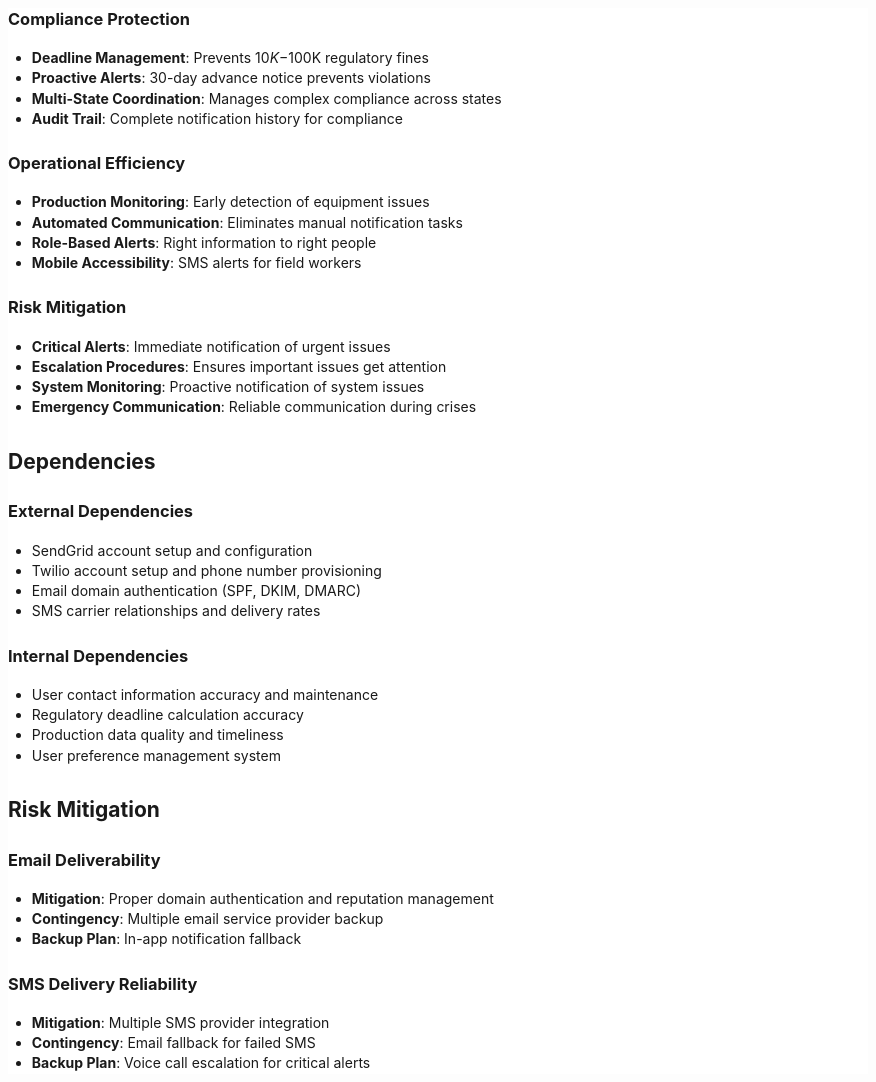 ### Compliance Protection

- **Deadline Management**: Prevents $10K-$100K regulatory fines
- **Proactive Alerts**: 30-day advance notice prevents violations
- **Multi-State Coordination**: Manages complex compliance across states
- **Audit Trail**: Complete notification history for compliance

### Operational Efficiency

- **Production Monitoring**: Early detection of equipment issues
- **Automated Communication**: Eliminates manual notification tasks
- **Role-Based Alerts**: Right information to right people
- **Mobile Accessibility**: SMS alerts for field workers

### Risk Mitigation

- **Critical Alerts**: Immediate notification of urgent issues
- **Escalation Procedures**: Ensures important issues get attention
- **System Monitoring**: Proactive notification of system issues
- **Emergency Communication**: Reliable communication during crises

## Dependencies

### External Dependencies

- SendGrid account setup and configuration
- Twilio account setup and phone number provisioning
- Email domain authentication (SPF, DKIM, DMARC)
- SMS carrier relationships and delivery rates

### Internal Dependencies

- User contact information accuracy and maintenance
- Regulatory deadline calculation accuracy
- Production data quality and timeliness
- User preference management system

## Risk Mitigation

### Email Deliverability

- **Mitigation**: Proper domain authentication and reputation management
- **Contingency**: Multiple email service provider backup
- **Backup Plan**: In-app notification fallback

### SMS Delivery Reliability

- **Mitigation**: Multiple SMS provider integration
- **Contingency**: Email fallback for failed SMS
- **Backup Plan**: Voice call escalation for critical alerts
